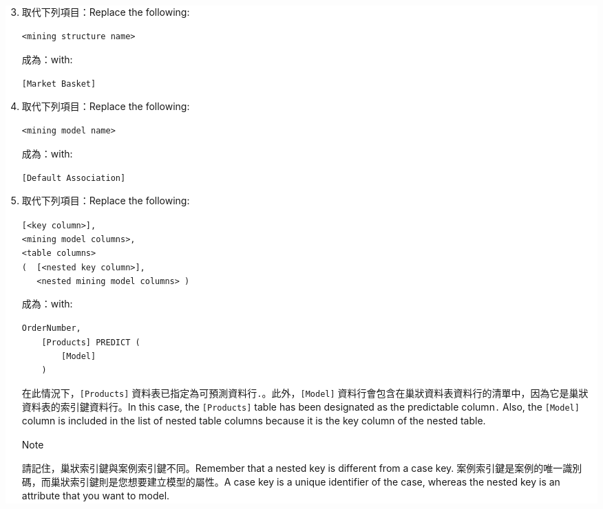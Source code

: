 3.  <span data-ttu-id="0bc54-144">取代下列項目：</span><span class="sxs-lookup"><span data-stu-id="0bc54-144">Replace the following:</span></span>  
  
    ```  
    <mining structure name>   
    ```  
  
     <span data-ttu-id="0bc54-145">成為：</span><span class="sxs-lookup"><span data-stu-id="0bc54-145">with:</span></span>  
  
    ```  
    [Market Basket]  
    ```  
  
4.  <span data-ttu-id="0bc54-146">取代下列項目：</span><span class="sxs-lookup"><span data-stu-id="0bc54-146">Replace the following:</span></span>  
  
    ```  
    <mining model name>   
    ```  
  
     <span data-ttu-id="0bc54-147">成為：</span><span class="sxs-lookup"><span data-stu-id="0bc54-147">with:</span></span>  
  
    ```  
    [Default Association]  
    ```  
  
5.  <span data-ttu-id="0bc54-148">取代下列項目：</span><span class="sxs-lookup"><span data-stu-id="0bc54-148">Replace the following:</span></span>  
  
    ```  
    [<key column>],  
    <mining model columns>,  
    <table columns>  
    (  [<nested key column>],  
       <nested mining model columns> )  
    ```  
  
     <span data-ttu-id="0bc54-149">成為：</span><span class="sxs-lookup"><span data-stu-id="0bc54-149">with:</span></span>  
  
    ```  
    OrderNumber,  
        [Products] PREDICT (  
            [Model]  
        )  
    ```  
  
     <span data-ttu-id="0bc54-150">在此情況下，`[Products]` 資料表已指定為可預測資料行`.`。此外，`[Model]` 資料行會包含在巢狀資料表資料行的清單中，因為它是巢狀資料表的索引鍵資料行。</span><span class="sxs-lookup"><span data-stu-id="0bc54-150">In this case, the `[Products]` table has been designated as the predictable column`.` Also, the `[Model]` column is included in the list of nested table columns because it is the key column of the nested table.</span></span>  
  
    > [!NOTE]  
    >  <span data-ttu-id="0bc54-151">請記住，巢狀索引鍵與案例索引鍵不同。</span><span class="sxs-lookup"><span data-stu-id="0bc54-151">Remember that a nested key is different from a case key.</span></span> <span data-ttu-id="0bc54-152">案例索引鍵是案例的唯一識別碼，而巢狀索引鍵則是您想要建立模型的屬性。</span><span class="sxs-lookup"><span data-stu-id="0bc54-152">A case key is a unique identifier of the case, whereas the nested key is an attribute that you want to model.</span></span>  
  